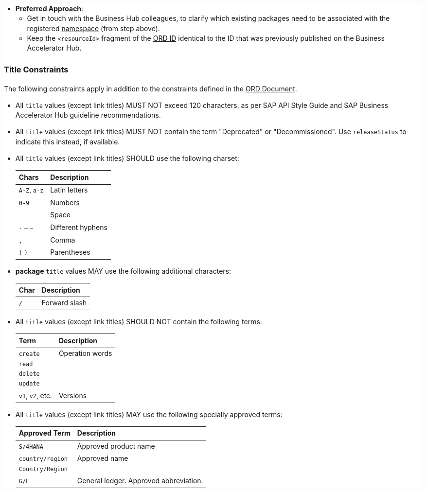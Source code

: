 - **Preferred Approach**:
  - Get in touch with the Business Hub colleagues, to clarify which existing packages need to be associated with the registered [namespace](../../spec-v1/index.md#namespaces) (from step above).
  - Keep the `<resourceId>` fragment of the [ORD ID](../../spec-v1/index.md#ord-id) identical to the ID that was previously published on the Business Accelerator Hub.
  

### Title Constraints

The following constraints apply in addition to the constraints defined in the [ORD Document](https://sap.github.io/open-resource-discovery/spec-v1/interfaces/document/).

- All `title` values (except link titles) MUST NOT exceed 120 characters, as per SAP API Style Guide and SAP Business Accelerator Hub guideline recommendations.
- All `title` values (except link titles) MUST NOT contain the term "Deprecated" or "Decommissioned". Use `releaseStatus` to indicate this instead, if available.
- All `title` values (except link titles) SHOULD use the following charset:

  | Chars        | Description       |
  | ------------ | ----------------- |
  | `A-Z`, `a-z` | Latin letters     |
  | `0-9`        | Numbers           |
  | ` `          | Space             |
  | `-` `—` `–`  | Different hyphens |
  | `,`          | Comma             |
  | `(` `)`      | Parentheses       |

- **package** `title` values MAY use the following additional characters:

  | Char | Description   |
  | ---- | ------------- |
  | `/`  | Forward slash |

- All `title` values (except link titles) SHOULD NOT contain the following terms:

  | Term                                          | Description     |
  | --------------------------------------------- | --------------- |
  | `create`<br/>`read`<br/>`delete`<br/>`update` | Operation words |
  | `v1`, `v2`, etc.                              | Versions        |

- All `title` values (except link titles) MAY use the following specially approved terms:

  | Approved Term                         | Description                            |
  | ------------------------------------- | -------------------------------------- |
  | `S/4HANA`                             | Approved product name                  |
  | `country/region`<br/>`Country/Region` | Approved name                          |
  | `G/L`                                 | General ledger. Approved abbreviation. |
